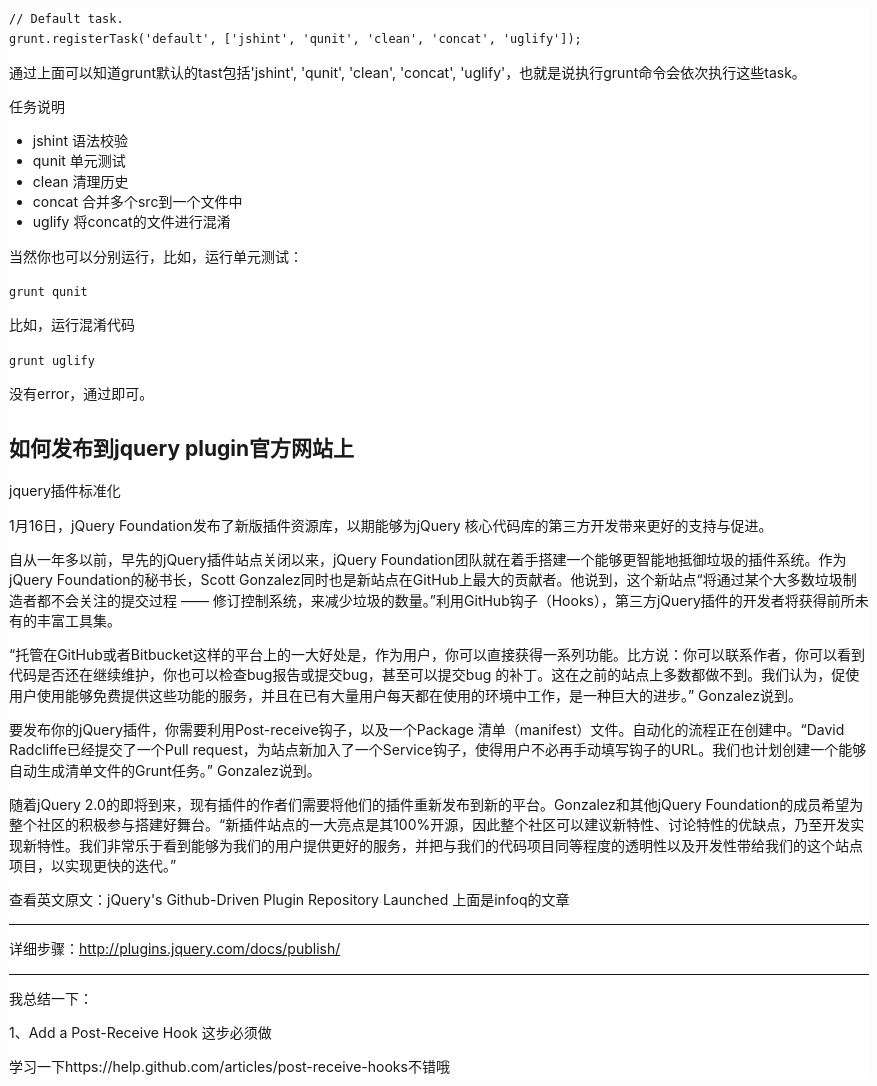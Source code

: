 	// Default task.
	grunt.registerTask('default', ['jshint', 'qunit', 'clean', 'concat', 'uglify']);

通过上面可以知道grunt默认的tast包括'jshint', 'qunit', 'clean', 'concat', 'uglify'，也就是说执行grunt命令会依次执行这些task。

任务说明

- jshint 语法校验
- qunit  单元测试
- clean  清理历史
- concat 合并多个src到一个文件中
- uglify 将concat的文件进行混淆


当然你也可以分别运行，比如，运行单元测试：

	grunt qunit
	
比如，运行混淆代码

	grunt uglify
	

没有error，通过即可。

## 如何发布到jquery plugin官方网站上

jquery插件标准化

1月16日，jQuery Foundation发布了新版插件资源库，以期能够为jQuery 核心代码库的第三方开发带来更好的支持与促进。

自从一年多以前，早先的jQuery插件站点关闭以来，jQuery Foundation团队就在着手搭建一个能够更智能地抵御垃圾的插件系统。作为jQuery Foundation的秘书长，Scott Gonzalez同时也是新站点在GitHub上最大的贡献者。他说到，这个新站点“将通过某个大多数垃圾制造者都不会关注的提交过程 —— 修订控制系统，来减少垃圾的数量。”利用GitHub钩子（Hooks），第三方jQuery插件的开发者将获得前所未有的丰富工具集。

“托管在GitHub或者Bitbucket这样的平台上的一大好处是，作为用户，你可以直接获得一系列功能。比方说：你可以联系作者，你可以看到代码是否还在继续维护，你也可以检查bug报告或提交bug，甚至可以提交bug 的补丁。这在之前的站点上多数都做不到。我们认为，促使用户使用能够免费提供这些功能的服务，并且在已有大量用户每天都在使用的环境中工作，是一种巨大的进步。” Gonzalez说到。

要发布你的jQuery插件，你需要利用Post-receive钩子，以及一个Package 清单（manifest）文件。自动化的流程正在创建中。“David Radcliffe已经提交了一个Pull request，为站点新加入了一个Service钩子，使得用户不必再手动填写钩子的URL。我们也计划创建一个能够自动生成清单文件的Grunt任务。” Gonzalez说到。

随着jQuery 2.0的即将到来，现有插件的作者们需要将他们的插件重新发布到新的平台。Gonzalez和其他jQuery Foundation的成员希望为整个社区的积极参与搭建好舞台。“新插件站点的一大亮点是其100%开源，因此整个社区可以建议新特性、讨论特性的优缺点，乃至开发实现新特性。我们非常乐于看到能够为我们的用户提供更好的服务，并把与我们的代码项目同等程度的透明性以及开发性带给我们的这个站点项目，以实现更快的迭代。”

查看英文原文：jQuery's Github-Driven Plugin Repository Launched
上面是infoq的文章


-----

详细步骤：http://plugins.jquery.com/docs/publish/

 --------------------------

我总结一下：

1、Add a Post-Receive Hook
这步必须做

学习一下https://help.github.com/articles/post-receive-hooks不错哦
